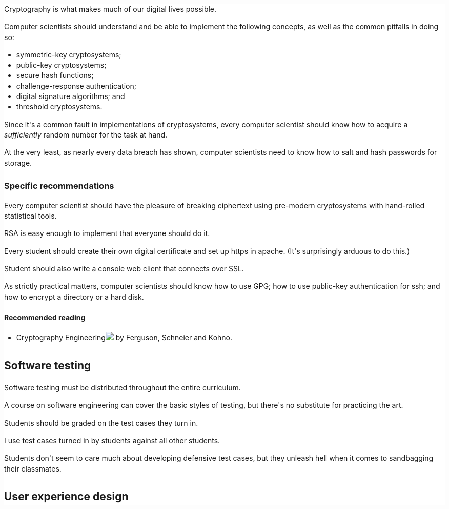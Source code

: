 Cryptography is what makes much of our digital lives possible.

Computer scientists should understand and be able to implement the following concepts, as well as the common pitfalls in doing so:

*   symmetric-key cryptosystems;
*   public-key cryptosystems;
*   secure hash functions;
*   challenge-response authentication;
*   digital signature algorithms; and
*   threshold cryptosystems.

Since it's a common fault in implementations of cryptosystems, every computer scientist should know how to acquire a _sufficiently_ random number for the task at hand.

At the very least, as nearly every data breach has shown, computer scientists need to know how to salt and hash passwords for storage.

### Specific recommendations

Every computer scientist should have the pleasure of breaking ciphertext using pre-modern cryptosystems with hand-rolled statistical tools.

RSA is [easy enough to implement](http://matt.might.net/articles/implementation-of-rsa-public-key-cryptography-algorithm-in-scheme-dialect-of-lisp/) that everyone should do it.

Every student should create their own digital certificate and set up https in apache. (It's surprisingly arduous to do this.)

Student should also write a console web client that connects over SSL.

As strictly practical matters, computer scientists should know how to use GPG; how to use public-key authentication for ssh; and how to encrypt a directory or a hard disk.

#### Recommended reading

*   [Cryptography Engineering](http://www.amazon.com/gp/product/0470474246/ref=as_li_ss_tl?ie=UTF8&tag=ucmbread-20&linkCode=as2&camp=217145&creative=399369&creativeASIN=0470474246)![](http://www.assoc-amazon.com/e/ir?t=ucmbread-20&l=as2&o=1&a=0470474246&camp=217145&creative=399369) by Ferguson, Schneier and Kohno.

## Software testing

Software testing must be distributed throughout the entire curriculum.

A course on software engineering can cover the basic styles of testing, but there's no substitute for practicing the art.

Students should be graded on the test cases they turn in.

I use test cases turned in by students against all other students.

Students don't seem to care much about developing defensive test cases, but they unleash hell when it comes to sandbagging their classmates.

## User experience design
